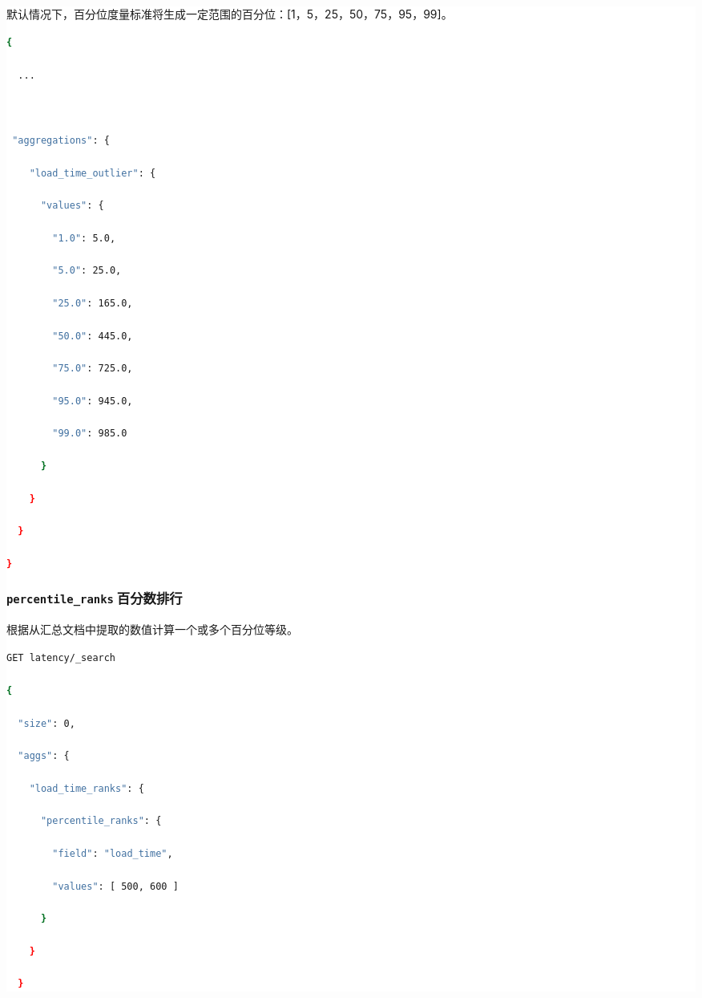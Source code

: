 默认情况下，百分位度量标准将生成一定范围的百分位：\[1，5，25，50，75，95，99\]。

```bash
{

  ...



 "aggregations": {

    "load_time_outlier": {

      "values": {

        "1.0": 5.0,

        "5.0": 25.0,

        "25.0": 165.0,

        "50.0": 445.0,

        "75.0": 725.0,

        "95.0": 945.0,

        "99.0": 985.0

      }

    }

  }

}

```

### `percentile_ranks` 百分数排行

根据从汇总文档中提取的数值计算一个或多个百分位等级。

```bash
GET latency/_search

{

  "size": 0,

  "aggs": {

    "load_time_ranks": {

      "percentile_ranks": {

        "field": "load_time",   

        "values": [ 500, 600 ]

      }

    }

  }
```